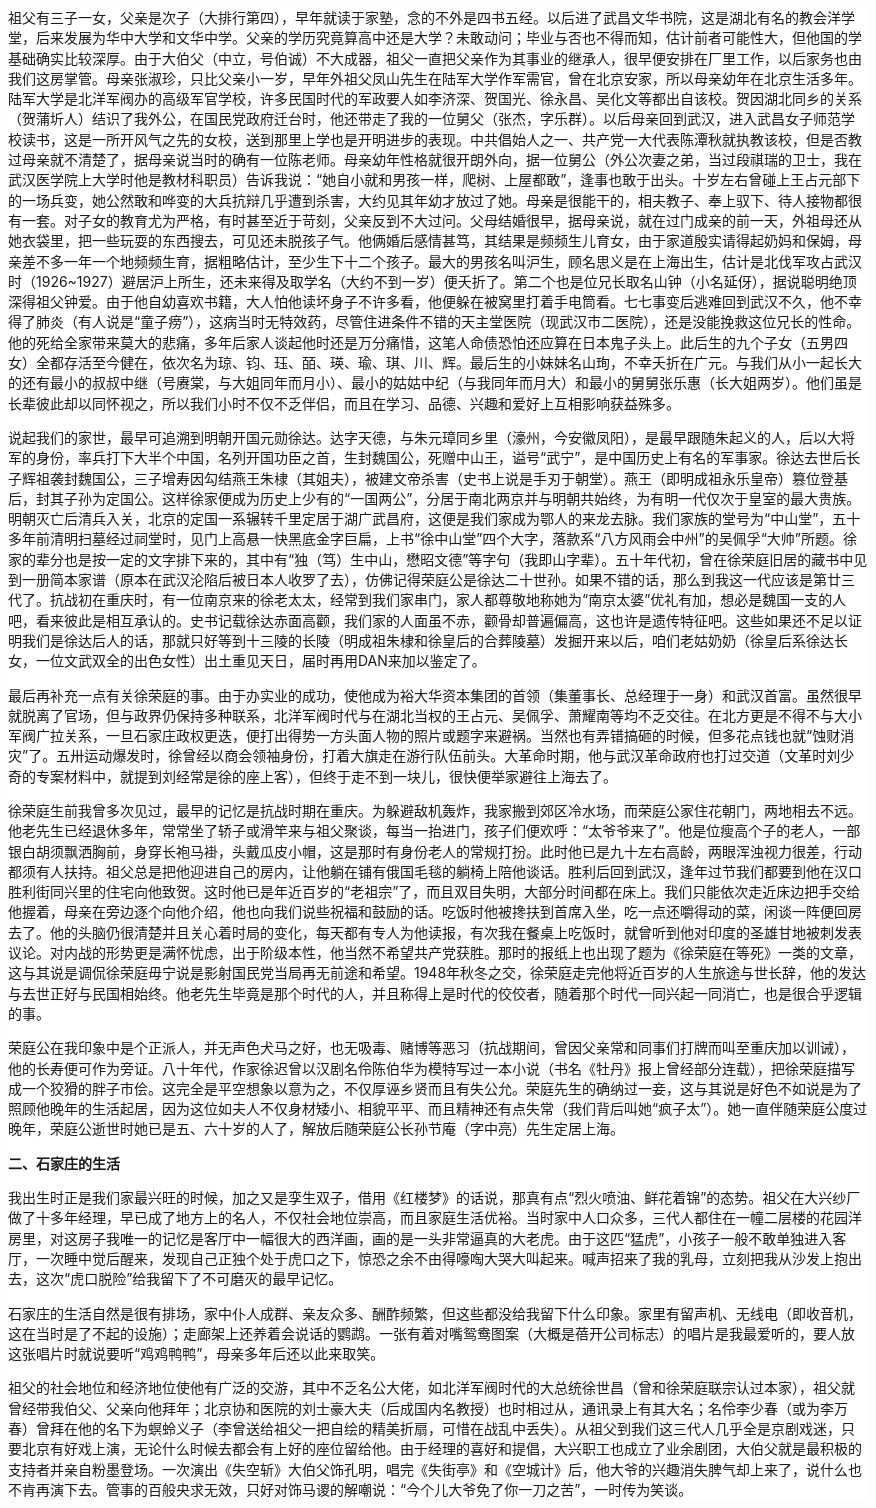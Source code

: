   祖父有三子一女，父亲是次子（大排行第四），早年就读于家塾，念的不外是四书五经。以后进了武昌文华书院，这是湖北有名的教会洋学堂，后来发展为华中大学和文华中学。父亲的学历究竟算高中还是大学？未敢动问；毕业与否也不得而知，估计前者可能性大，但他国的学基础确实比较深厚。由于大伯父（中立，号伯诚）不大成器，祖父一直把父亲作为其事业的继承人，很早便安排在厂里工作，以后家务也由我们这房掌管。母亲张淑珍，只比父亲小一岁，早年外祖父凤山先生在陆军大学作军需官，曾在北京安家，所以母亲幼年在北京生活多年。陆军大学是北洋军阀办的高级军官学校，许多民国时代的军政要人如李济深、贺国光、徐永昌、吴化文等都出自该校。贺因湖北同乡的关系（贺蒲圻人）结识了我外公，在国民党政府迁台时，他还带走了我的一位舅父（张杰，字乐群）。以后母亲回到武汉，进入武昌女子师范学校读书，这是一所开风气之先的女校，送到那里上学也是开明进步的表现。中共倡始人之一、共产党一大代表陈潭秋就执教该校，但是否教过母亲就不清楚了，据母亲说当时的确有一位陈老师。母亲幼年性格就很开朗外向，据一位舅公（外公次妻之弟，当过段祺瑞的卫士，我在武汉医学院上大学时他是教材科职员）告诉我说：“她自小就和男孩一样，爬树、上屋都敢”，逢事也敢于出头。十岁左右曾碰上王占元部下的一场兵变，她公然敢和哗变的大兵抗辩几乎遭到杀害，大约见其年幼才放过了她。母亲是很能干的，相夫教子、奉上驭下、待人接物都很有一套。对子女的教育尤为严格，有时甚至近于苛刻，父亲反到不大过问。父母结婚很早，据母亲说，就在过门成亲的前一天，外祖母还从她衣袋里，把一些玩耍的东西搜去，可见还未脱孩子气。他俩婚后感情甚笃，其结果是频频生儿育女，由于家道殷实请得起奶妈和保姆，母亲差不多一年一个地频频生育，据粗略估计，至少生下十二个孩子。最大的男孩名叫沪生，顾名思义是在上海出生，估计是北伐军攻占武汉时（1926~1927）避居沪上所生，还未来得及取学名（大约不到一岁）便夭折了。第二个也是位兄长取名山钟（小名延伢），据说聪明绝顶深得祖父钟爱。由于他自幼喜欢书籍，大人怕他读坏身子不许多看，他便躲在被窝里打着手电筒看。七七事变后逃难回到武汉不久，他不幸得了肺炎（有人说是“童子痨”），这病当时无特效药，尽管住进条件不错的天主堂医院（现武汉市二医院），还是没能挽救这位兄长的性命。他的死给全家带来莫大的悲痛，多年后家人谈起他时还是万分痛惜，这笔人命债恐怕还应算在日本鬼子头上。此后生的九个子女（五男四女）全都存活至今健在，依次名为琼、钧、珏、皕、瑛、瑜、琪、川、辉。最后生的小妹妹名山珣，不幸夭折在广元。与我们从小一起长大的还有最小的叔叔中继（号赓棠，与大姐同年而月小）、最小的姑姑中纪（与我同年而月大）和最小的舅舅张乐惠（长大姐两岁）。他们虽是长辈彼此却以同怀视之，所以我们小时不仅不乏伴侣，而且在学习、品德、兴趣和爱好上互相影响获益殊多。
 </p>
 <p>
  说起我们的家世，最早可追溯到明朝开国元勋徐达。达字天德，与朱元璋同乡里（濠州，今安徽凤阳），是最早跟随朱起义的人，后以大将军的身份，率兵打下大半个中国，名列开国功臣之首，生封魏国公，死赠中山王，谥号“武宁”，是中国历史上有名的军事家。徐达去世后长子辉祖袭封魏国公，三子增寿因勾结燕王朱棣（其姐夫），被建文帝杀害（史书上说是手刃于朝堂）。燕王（即明成祖永乐皇帝）篡位登基后，封其子孙为定国公。这样徐家便成为历史上少有的“一国两公”，分居于南北两京并与明朝共始终，为有明一代仅次于皇室的最大贵族。明朝灭亡后清兵入关，北京的定国一系辗转千里定居于湖广武昌府，这便是我们家成为鄂人的来龙去脉。我们家族的堂号为“中山堂”，五十多年前清明扫墓经过祠堂时，见门上高悬一快黑底金字巨扁，上书“徐中山堂”四个大字，落款系“八方风雨会中州”的吴佩孚“大帅”所题。徐家的辈分也是按一定的文字排下来的，其中有“独（笃）生中山，懋昭文德”等字句（我即山字辈）。五十年代初，曾在徐荣庭旧居的藏书中见到一册简本家谱（原本在武汉沦陷后被日本人收罗了去），仿佛记得荣庭公是徐达二十世孙。如果不错的话，那么到我这一代应该是第廿三代了。抗战初在重庆时，有一位南京来的徐老太太，经常到我们家串门，家人都尊敬地称她为“南京太婆”优礼有加，想必是魏国一支的人吧，看来彼此是相互承认的。史书记载徐达赤面高颧，我们家的人面虽不赤，颧骨却普遍偏高，这也许是遗传特征吧。这些如果还不足以证明我们是徐达后人的话，那就只好等到十三陵的长陵（明成祖朱棣和徐皇后的合葬陵墓）发掘开来以后，咱们老姑奶奶（徐皇后系徐达长女，一位文武双全的出色女性）出土重见天日，届时再用DAN来加以鉴定了。
 </p>
 <p>
  最后再补充一点有关徐荣庭的事。由于办实业的成功，使他成为裕大华资本集团的首领（集董事长、总经理于一身）和武汉首富。虽然很早就脱离了官场，但与政界仍保持多种联系，北洋军阀时代与在湖北当权的王占元、吴佩孚、萧耀南等均不乏交往。在北方更是不得不与大小军阀广拉关系，一旦石家庄政权更迭，便打出得势一方头面人物的照片或题字来避祸。当然也有弄错搞砸的时候，但多花点钱也就“蚀财消灾”了。五卅运动爆发时，徐曾经以商会领袖身份，打着大旗走在游行队伍前头。大革命时期，他与武汉革命政府也打过交道（文革时刘少奇的专案材料中，就提到刘经常是徐的座上客），但终于走不到一块儿，很快便举家避往上海去了。
 </p>
 <p>
  徐荣庭生前我曾多次见过，最早的记忆是抗战时期在重庆。为躲避敌机轰炸，我家搬到郊区冷水场，而荣庭公家住花朝门，两地相去不远。他老先生已经退休多年，常常坐了轿子或滑竿来与祖父聚谈，每当一抬进门，孩子们便欢呼：“太爷爷来了”。他是位瘦高个子的老人，一部银白胡须飘洒胸前，身穿长袍马褂，头戴瓜皮小帽，这是那时有身份老人的常规打扮。此时他已是九十左右高龄，两眼浑浊视力很差，行动都须有人扶持。祖父总是把他迎进自己的房内，让他躺在铺有俄国毛毯的躺椅上陪他谈话。胜利后回到武汉，逢年过节我们都要到他在汉口胜利街同兴里的住宅向他致贺。这时他已是年近百岁的“老祖宗”了，而且双目失明，大部分时间都在床上。我们只能依次走近床边把手交给他握着，母亲在旁边逐个向他介绍，他也向我们说些祝福和鼓励的话。吃饭时他被搀扶到首席入坐，吃一点还嚼得动的菜，闲谈一阵便回房去了。他的头脑仍很清楚并且关心着时局的变化，每天都有专人为他读报，有次我在餐桌上吃饭时，就曾听到他对印度的圣雄甘地被刺发表议论。对内战的形势更是满怀忧虑，出于阶级本性，他当然不希望共产党获胜。那时的报纸上也出现了题为《徐荣庭在等死》一类的文章，这与其说是调侃徐荣庭毋宁说是影射国民党当局再无前途和希望。1948年秋冬之交，徐荣庭走完他将近百岁的人生旅途与世长辞，他的发达与去世正好与民国相始终。他老先生毕竟是那个时代的人，并且称得上是时代的佼佼者，随着那个时代一同兴起一同消亡，也是很合乎逻辑的事。
 </p>
 <p>
  荣庭公在我印象中是个正派人，并无声色犬马之好，也无吸毒、赌博等恶习（抗战期间，曾因父亲常和同事们打牌而叫至重庆加以训诫），他的长寿便可作为旁证。八十年代，作家徐迟曾以汉剧名伶陈伯华为模特写过一本小说（书名《牡丹》报上曾经部分连载），把徐荣庭描写成一个狡猾的胖子市侩。这完全是平空想象以意为之，不仅厚诬乡贤而且有失公允。荣庭先生的确纳过一妾，这与其说是好色不如说是为了照顾他晚年的生活起居，因为这位如夫人不仅身材矮小、相貌平平、而且精神还有点失常（我们背后叫她“疯子太”）。她一直伴随荣庭公度过晚年，荣庭公逝世时她已是五、六十岁的人了，解放后随荣庭公长孙节庵（字中亮）先生定居上海。
 </p>
 <p>
  <strong>
   二、石家庄的生活
  </strong>
 </p>
 <p>
  我出生时正是我们家最兴旺的时候，加之又是孪生双子，借用《红楼梦》的话说，那真有点“烈火喷油、鲜花着锦”的态势。祖父在大兴纱厂做了十多年经理，早已成了地方上的名人，不仅社会地位崇高，而且家庭生活优裕。当时家中人口众多，三代人都住在一幢二层楼的花园洋房里，对这房子我唯一的记忆是客厅中一幅很大的西洋画，画的是一头非常逼真的大老虎。由于这匹“猛虎”，小孩子一般不敢单独进入客厅，一次睡中觉后醒来，发现自己正独个处于虎口之下，惊恐之余不由得嚎啕大哭大叫起来。喊声招来了我的乳母，立刻把我从沙发上抱出去，这次“虎口脱险”给我留下了不可磨灭的最早记忆。
 </p>
 <p>
  石家庄的生活自然是很有排场，家中仆人成群、亲友众多、酬酢频繁，但这些都没给我留下什么印象。家里有留声机、无线电（即收音机，这在当时是了不起的设施）；走廊架上还养着会说话的鹦鹉。一张有着对嘴鸳鸯图案（大概是蓓开公司标志）的唱片是我最爱听的，要人放这张唱片时就说要听“鸡鸡鸭鸭”，母亲多年后还以此来取笑。
 </p>
 <p>
  祖父的社会地位和经济地位使他有广泛的交游，其中不乏名公大佬，如北洋军阀时代的大总统徐世昌（曾和徐荣庭联宗认过本家），祖父就曾经带我伯父、父亲向他拜年；北京协和医院的刘士豪大夫（后成国内名教授）也时相过从，通讯录上有其大名；名伶李少春（或为李万春）曾拜在他的名下为螟蛉义子（李曾送给祖父一把自绘的精美折扇，可惜在战乱中丢失）。从祖父到我们这三代人几乎全是京剧戏迷，只要北京有好戏上演，无论什么时候去都会有上好的座位留给他。由于经理的喜好和提倡，大兴职工也成立了业余剧团，大伯父就是最积极的支持者并亲自粉墨登场。一次演出《失空斩》大伯父饰孔明，唱完《失街亭》和《空城计》后，他大爷的兴趣消失脾气却上来了，说什么也不肯再演下去。管事的百般央求无效，只好对饰马谡的解嘲说：“今个儿大爷免了你一刀之苦”，一时传为笑谈。
 </p>
 <p>